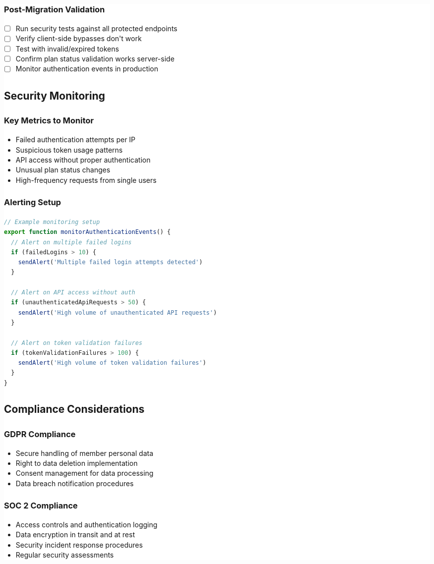 ### Post-Migration Validation
- [ ] Run security tests against all protected endpoints
- [ ] Verify client-side bypasses don't work
- [ ] Test with invalid/expired tokens
- [ ] Confirm plan status validation works server-side
- [ ] Monitor authentication events in production

## Security Monitoring

### Key Metrics to Monitor
- Failed authentication attempts per IP
- Suspicious token usage patterns
- API access without proper authentication
- Unusual plan status changes
- High-frequency requests from single users

### Alerting Setup
```typescript
// Example monitoring setup
export function monitorAuthenticationEvents() {
  // Alert on multiple failed logins
  if (failedLogins > 10) {
    sendAlert('Multiple failed login attempts detected')
  }

  // Alert on API access without auth
  if (unauthenticatedApiRequests > 50) {
    sendAlert('High volume of unauthenticated API requests')
  }

  // Alert on token validation failures
  if (tokenValidationFailures > 100) {
    sendAlert('High volume of token validation failures')
  }
}
```

## Compliance Considerations

### GDPR Compliance
- Secure handling of member personal data
- Right to data deletion implementation
- Consent management for data processing
- Data breach notification procedures

### SOC 2 Compliance
- Access controls and authentication logging
- Data encryption in transit and at rest
- Security incident response procedures
- Regular security assessments
